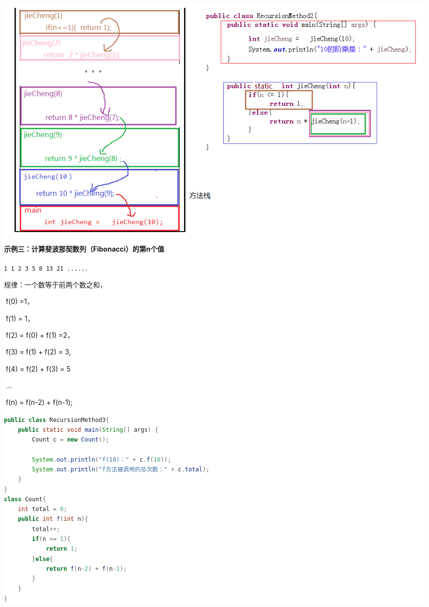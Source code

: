 ![1561731297753](imgs/1561731297753.png)

#### 示例三：计算斐波那契数列（Fibonacci）的第n个值

```
1 1 2 3 5 8 13 21 ......
```



规律：一个数等于前两个数之和，

​	f(0) =1，

​	f(1) = 1，

​	f(2) = f(0) + f(1) =2，

​	f(3) = f(1) + f(2) = 3, 

​	f(4) = f(2) + f(3) = 5

​	...

​	f(n) = f(n-2) + f(n-1);

```java
public class RecursionMethod3{
	public static void main(String[] args) {
		Count c = new Count();
		
		System.out.println("f(10)：" + c.f(10));
		System.out.println("f方法被调用的总次数：" + c.total);
	}
}
class Count{
	int total = 0;
	public int f(int n){
		total++;
		if(n <= 1){
			return 1;
		}else{
			return f(n-2) + f(n-1);
		}
	}
}
```